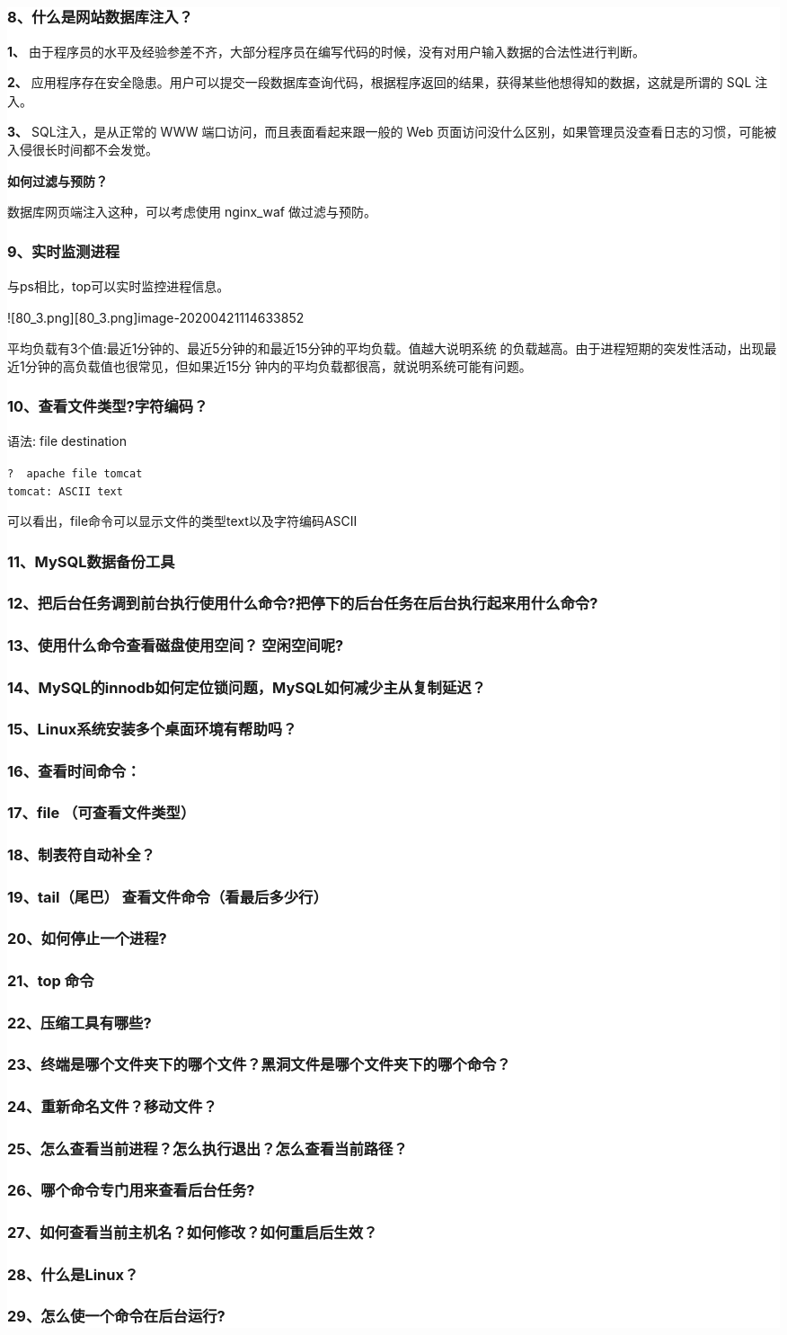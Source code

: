 
### 8、什么是网站数据库注入？

**1、** 由于程序员的水平及经验参差不齐，大部分程序员在编写代码的时候，没有对用户输入数据的合法性进行判断。

**2、** 应用程序存在安全隐患。用户可以提交一段数据库查询代码，根据程序返回的结果，获得某些他想得知的数据，这就是所谓的 SQL 注入。

**3、** SQL注入，是从正常的 WWW 端口访问，而且表面看起来跟一般的 Web 页面访问没什么区别，如果管理员没查看日志的习惯，可能被入侵很长时间都不会发觉。

**如何过滤与预防？**

数据库网页端注入这种，可以考虑使用 nginx_waf 做过滤与预防。


### 9、实时监测进程

与ps相比，top可以实时监控进程信息。

![80_3.png][80_3.png]image-20200421114633852

平均负载有3个值:最近1分钟的、最近5分钟的和最近15分钟的平均负载。值越大说明系统 的负载越高。由于进程短期的突发性活动，出现最近1分钟的高负载值也很常见，但如果近15分 钟内的平均负载都很高，就说明系统可能有问题。


### 10、查看文件类型?字符编码？

语法: file destination

```
?  apache file tomcat
tomcat: ASCII text
```

可以看出，file命令可以显示文件的类型text以及字符编码ASCII


### 11、MySQL数据备份工具
### 12、把后台任务调到前台执行使用什么命令?把停下的后台任务在后台执行起来用什么命令?
### 13、使用什么命令查看磁盘使用空间？ 空闲空间呢?
### 14、MySQL的innodb如何定位锁问题，MySQL如何减少主从复制延迟？
### 15、Linux系统安装多个桌面环境有帮助吗？
### 16、查看时间命令：
### 17、file （可查看文件类型）
### 18、制表符自动补全？
### 19、tail（尾巴） 查看文件命令（看最后多少行）
### 20、如何停止一个进程?
### 21、top 命令
### 22、压缩工具有哪些?
### 23、终端是哪个文件夹下的哪个文件？黑洞文件是哪个文件夹下的哪个命令？
### 24、重新命名文件？移动文件？
### 25、怎么查看当前进程？怎么执行退出？怎么查看当前路径？
### 26、哪个命令专门用来查看后台任务?
### 27、如何查看当前主机名？如何修改？如何重启后生效？
### 28、什么是Linux？
### 29、怎么使一个命令在后台运行?
